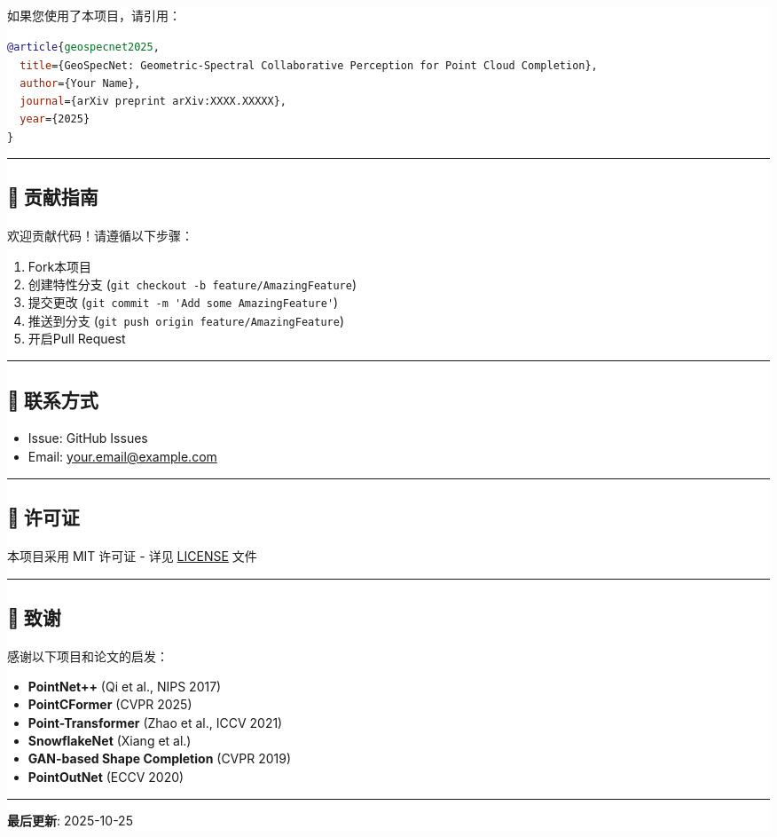 如果您使用了本项目，请引用：

```bibtex
@article{geospecnet2025,
  title={GeoSpecNet: Geometric-Spectral Collaborative Perception for Point Cloud Completion},
  author={Your Name},
  journal={arXiv preprint arXiv:XXXX.XXXXX},
  year={2025}
}
```

---

## 🤝 贡献指南

欢迎贡献代码！请遵循以下步骤：

1. Fork本项目
2. 创建特性分支 (`git checkout -b feature/AmazingFeature`)
3. 提交更改 (`git commit -m 'Add some AmazingFeature'`)
4. 推送到分支 (`git push origin feature/AmazingFeature`)
5. 开启Pull Request

---

## 📧 联系方式

- Issue: GitHub Issues
- Email: your.email@example.com

---

## 📜 许可证

本项目采用 MIT 许可证 - 详见 [LICENSE](LICENSE) 文件

---

## 🎉 致谢

感谢以下项目和论文的启发：

- **PointNet++** (Qi et al., NIPS 2017)
- **PointCFormer** (CVPR 2025)
- **Point-Transformer** (Zhao et al., ICCV 2021)
- **SnowflakeNet** (Xiang et al.)
- **GAN-based Shape Completion** (CVPR 2019)
- **PointOutNet** (ECCV 2020)

---

**最后更新**: 2025-10-25
